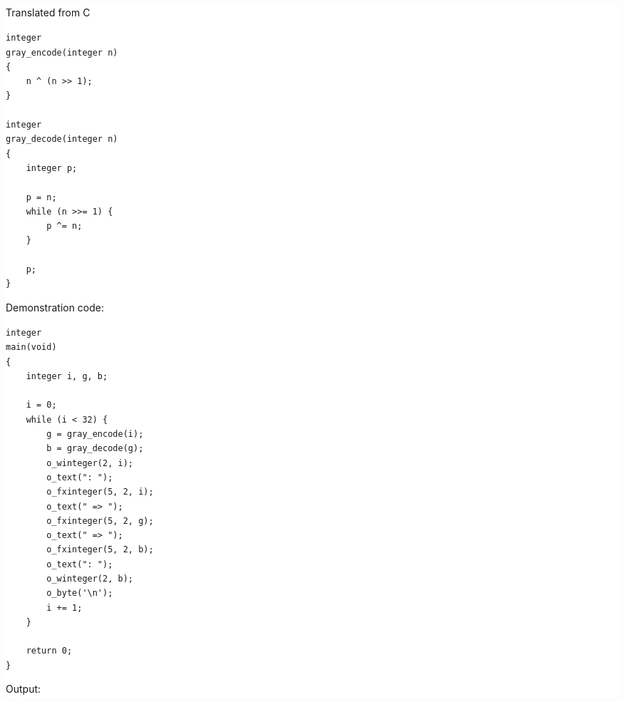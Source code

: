 Translated from C

```aime
integer
gray_encode(integer n)
{
    n ^ (n >> 1);
}

integer
gray_decode(integer n)
{
    integer p;

    p = n;
    while (n >>= 1) {
        p ^= n;
    }

    p;
}
```

Demonstration code:

```aime
integer
main(void)
{
    integer i, g, b;

    i = 0;
    while (i < 32) {
        g = gray_encode(i);
        b = gray_decode(g);
        o_winteger(2, i);
        o_text(": ");
        o_fxinteger(5, 2, i);
        o_text(" => ");
        o_fxinteger(5, 2, g);
        o_text(" => ");
        o_fxinteger(5, 2, b);
        o_text(": ");
        o_winteger(2, b);
        o_byte('\n');
        i += 1;
    }

    return 0;
}
```

Output:
